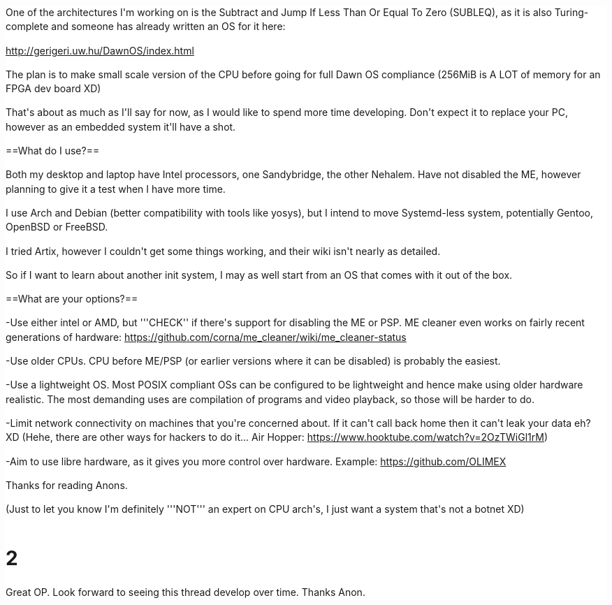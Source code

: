 

One of the architectures I'm working on is the Subtract and Jump If Less Than Or Equal To Zero (SUBLEQ), as it is also Turing-complete and someone has already written an OS for it here:

http://gerigeri.uw.hu/DawnOS/index.html

The plan is to make small scale version of the CPU before going for full Dawn OS compliance (256MiB is A LOT of memory for an FPGA dev board XD)

That's about as much as I'll say for now, as I would like to spend more time developing. Don't expect it to replace your PC, however as an embedded system it'll have a shot.





==What do I use?==

Both my desktop and laptop have Intel processors, one Sandybridge, the other Nehalem. Have not disabled the ME, however planning to give it a test when I have more time.

I use Arch and Debian (better compatibility with tools like yosys), but I intend to move Systemd-less system, potentially Gentoo, OpenBSD or FreeBSD.

I tried Artix, however I couldn't get some things working, and their wiki isn't nearly as detailed.

So if I want to learn about another init system, I may as well start from an OS that comes with it out of the box.



==What are your options?==

-Use either intel or AMD, but '''CHECK'' if there's support for disabling the ME or PSP. ME cleaner even works on fairly recent generations of hardware: https://github.com/corna/me_cleaner/wiki/me_cleaner-status

-Use older CPUs. CPU before ME/PSP (or earlier versions where it can be disabled) is probably the easiest.

-Use a lightweight OS. Most POSIX compliant OSs can be configured to be lightweight and hence make using older hardware realistic. The most demanding uses are compilation of programs and video playback, so those will be harder to do.

-Limit network connectivity on machines that you're concerned about. If it can't call back home then it can't leak your data eh? XD (Hehe, there are other ways for hackers to do it... Air Hopper: https://www.hooktube.com/watch?v=2OzTWiGl1rM)

-Aim to use libre hardware, as it gives you more control over hardware. Example: https://github.com/OLIMEX



Thanks for reading Anons.

(Just to let you know I'm definitely '''NOT''' an expert on CPU arch's, I just want a system that's not a botnet XD)

# 2
Great OP. Look forward to seeing this thread develop over time. Thanks Anon.
